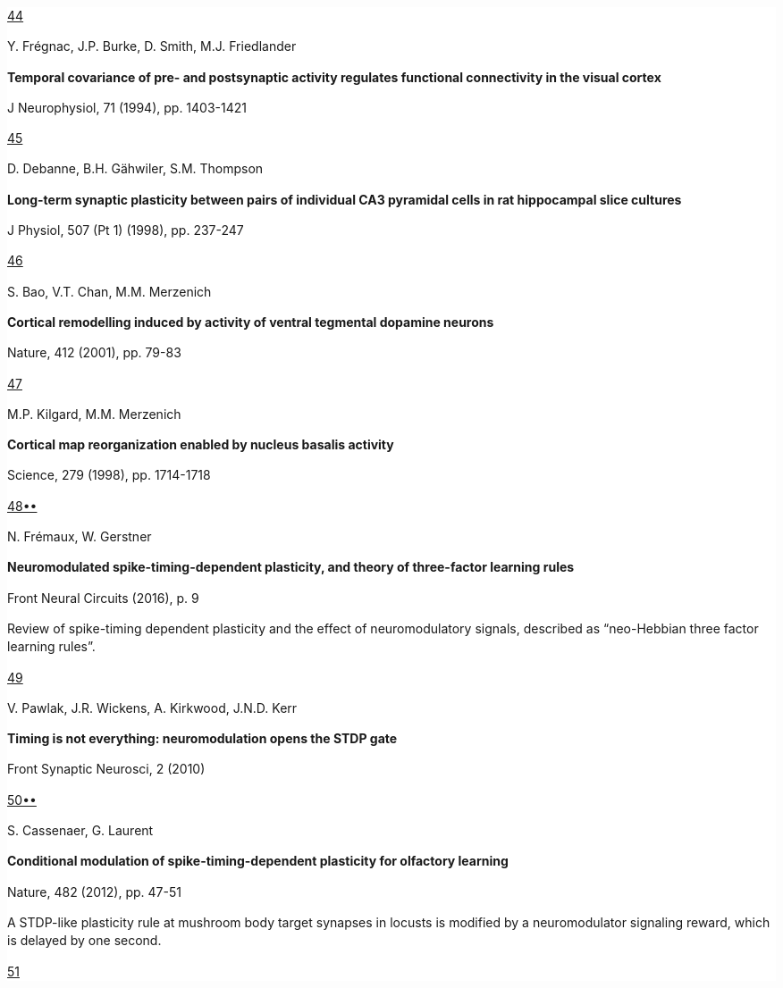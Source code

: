 [44](https://www.sciencedirect.com/science/article/pii/S0959438818301065#bbib0220)

Y. Frégnac, J.P. Burke, D. Smith, M.J. Friedlander

**Temporal covariance of pre- and postsynaptic activity regulates functional connectivity in the visual cortex**

J Neurophysiol, 71 (1994), pp. 1403-1421

[45](https://www.sciencedirect.com/science/article/pii/S0959438818301065#bbib0225)

D. Debanne, B.H. Gähwiler, S.M. Thompson

**Long-term synaptic plasticity between pairs of individual CA3 pyramidal cells in rat hippocampal slice cultures**

J Physiol, 507 (Pt 1) (1998), pp. 237-247

[46](https://www.sciencedirect.com/science/article/pii/S0959438818301065#bbib0230)

S. Bao, V.T. Chan, M.M. Merzenich

**Cortical remodelling induced by activity of ventral tegmental dopamine neurons**

Nature, 412 (2001), pp. 79-83

[47](https://www.sciencedirect.com/science/article/pii/S0959438818301065#bbib0235)

M.P. Kilgard, M.M. Merzenich

**Cortical map reorganization enabled by nucleus basalis activity**

Science, 279 (1998), pp. 1714-1718

[48••](https://www.sciencedirect.com/science/article/pii/S0959438818301065#bbib0240)

N. Frémaux, W. Gerstner

**Neuromodulated spike-timing-dependent plasticity, and theory of three-factor learning rules**

Front Neural Circuits (2016), p. 9

Review of spike-timing dependent plasticity and the effect of neuromodulatory signals, described as “neo-Hebbian three factor learning rules”.

[49](https://www.sciencedirect.com/science/article/pii/S0959438818301065#bbib0245)

V. Pawlak, J.R. Wickens, A. Kirkwood, J.N.D. Kerr

**Timing is not everything: neuromodulation opens the STDP gate**

Front Synaptic Neurosci, 2 (2010)

[50••](https://www.sciencedirect.com/science/article/pii/S0959438818301065#bbib0250)

S. Cassenaer, G. Laurent

**Conditional modulation of spike-timing-dependent plasticity for olfactory learning**

Nature, 482 (2012), pp. 47-51

A STDP-like plasticity rule at mushroom body target synapses in locusts is modified by a neuromodulator signaling reward, which is delayed by one second.

[51](https://www.sciencedirect.com/science/article/pii/S0959438818301065#bbib0255)
